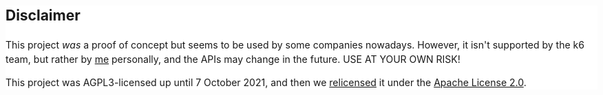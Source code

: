 ## Disclaimer

This project _was_ a proof of concept but seems to be used by some companies nowadays. However, it isn't supported by the k6 team, but rather by [me](https://github.com/mostafa) personally, and the APIs may change in the future. USE AT YOUR OWN RISK!

This project was AGPL3-licensed up until 7 October 2021, and then we [relicensed](https://github.com/mostafa/xk6-kafka/pull/25) it under the [Apache License 2.0](https://github.com/mostafa/xk6-kafka/blob/master/LICENSE).
